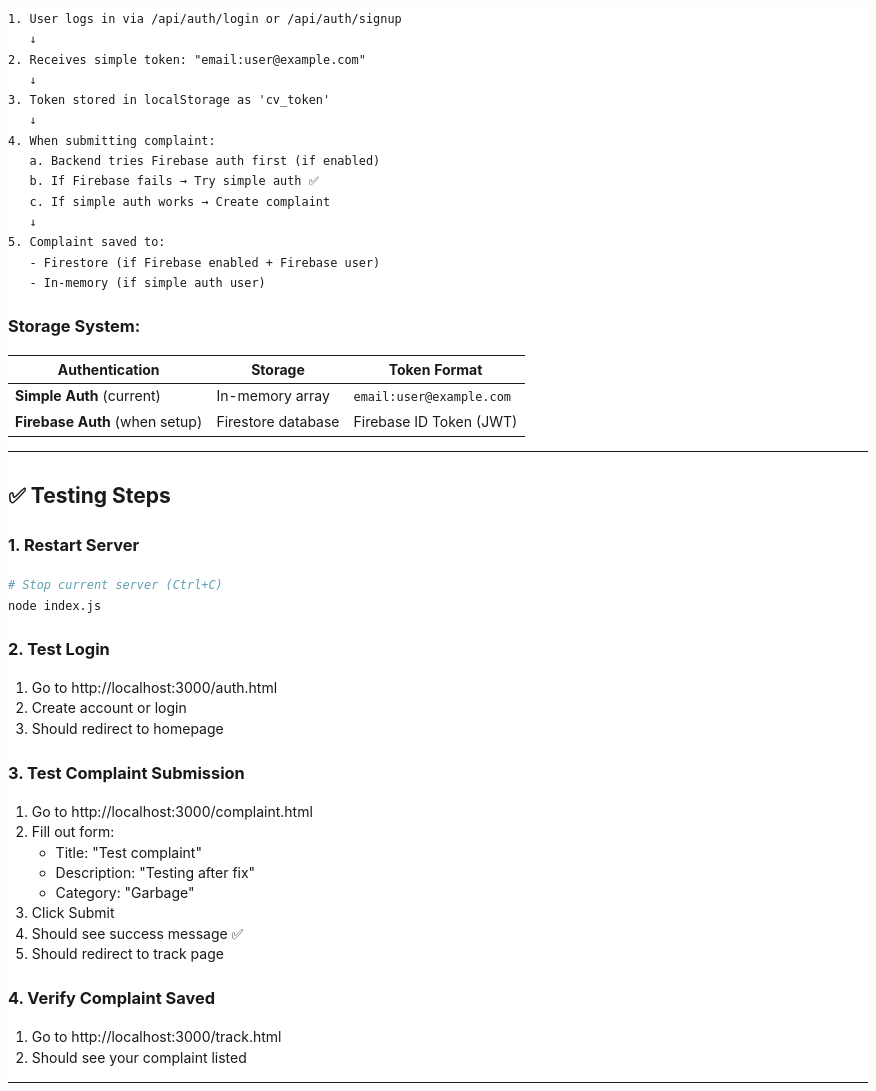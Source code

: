 ```
1. User logs in via /api/auth/login or /api/auth/signup
   ↓
2. Receives simple token: "email:user@example.com"
   ↓
3. Token stored in localStorage as 'cv_token'
   ↓
4. When submitting complaint:
   a. Backend tries Firebase auth first (if enabled)
   b. If Firebase fails → Try simple auth ✅
   c. If simple auth works → Create complaint
   ↓
5. Complaint saved to:
   - Firestore (if Firebase enabled + Firebase user)
   - In-memory (if simple auth user)
```

### **Storage System:**

| Authentication | Storage | Token Format |
|---------------|---------|--------------|
| **Simple Auth** (current) | In-memory array | `email:user@example.com` |
| **Firebase Auth** (when setup) | Firestore database | Firebase ID Token (JWT) |

---

## ✅ **Testing Steps**

### **1. Restart Server**
```bash
# Stop current server (Ctrl+C)
node index.js
```

### **2. Test Login**
1. Go to http://localhost:3000/auth.html
2. Create account or login
3. Should redirect to homepage

### **3. Test Complaint Submission**
1. Go to http://localhost:3000/complaint.html
2. Fill out form:
   - Title: "Test complaint"
   - Description: "Testing after fix"
   - Category: "Garbage"
3. Click Submit
4. Should see success message ✅
5. Should redirect to track page

### **4. Verify Complaint Saved**
1. Go to http://localhost:3000/track.html
2. Should see your complaint listed

---